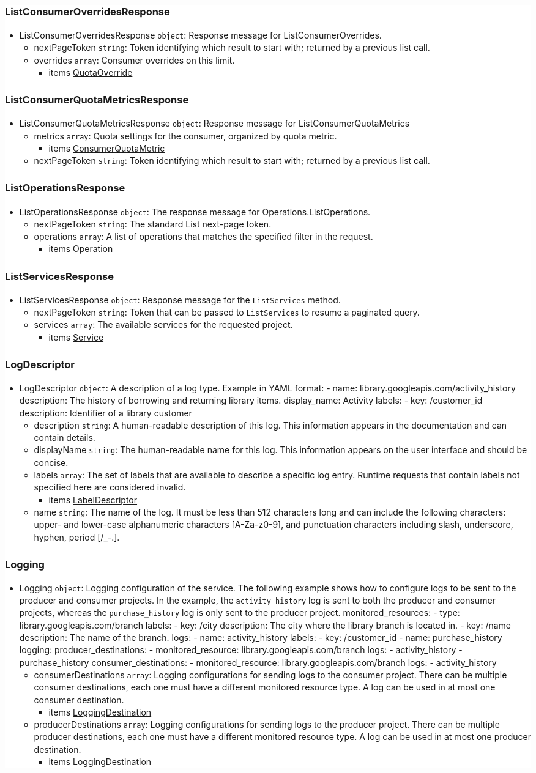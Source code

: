 ### ListConsumerOverridesResponse
* ListConsumerOverridesResponse `object`: Response message for ListConsumerOverrides.
  * nextPageToken `string`: Token identifying which result to start with; returned by a previous list call.
  * overrides `array`: Consumer overrides on this limit.
    * items [QuotaOverride](#quotaoverride)

### ListConsumerQuotaMetricsResponse
* ListConsumerQuotaMetricsResponse `object`: Response message for ListConsumerQuotaMetrics
  * metrics `array`: Quota settings for the consumer, organized by quota metric.
    * items [ConsumerQuotaMetric](#consumerquotametric)
  * nextPageToken `string`: Token identifying which result to start with; returned by a previous list call.

### ListOperationsResponse
* ListOperationsResponse `object`: The response message for Operations.ListOperations.
  * nextPageToken `string`: The standard List next-page token.
  * operations `array`: A list of operations that matches the specified filter in the request.
    * items [Operation](#operation)

### ListServicesResponse
* ListServicesResponse `object`: Response message for the `ListServices` method.
  * nextPageToken `string`: Token that can be passed to `ListServices` to resume a paginated query.
  * services `array`: The available services for the requested project.
    * items [Service](#service)

### LogDescriptor
* LogDescriptor `object`: A description of a log type. Example in YAML format: - name: library.googleapis.com/activity_history description: The history of borrowing and returning library items. display_name: Activity labels: - key: /customer_id description: Identifier of a library customer
  * description `string`: A human-readable description of this log. This information appears in the documentation and can contain details.
  * displayName `string`: The human-readable name for this log. This information appears on the user interface and should be concise.
  * labels `array`: The set of labels that are available to describe a specific log entry. Runtime requests that contain labels not specified here are considered invalid.
    * items [LabelDescriptor](#labeldescriptor)
  * name `string`: The name of the log. It must be less than 512 characters long and can include the following characters: upper- and lower-case alphanumeric characters [A-Za-z0-9], and punctuation characters including slash, underscore, hyphen, period [/_-.].

### Logging
* Logging `object`: Logging configuration of the service. The following example shows how to configure logs to be sent to the producer and consumer projects. In the example, the `activity_history` log is sent to both the producer and consumer projects, whereas the `purchase_history` log is only sent to the producer project. monitored_resources: - type: library.googleapis.com/branch labels: - key: /city description: The city where the library branch is located in. - key: /name description: The name of the branch. logs: - name: activity_history labels: - key: /customer_id - name: purchase_history logging: producer_destinations: - monitored_resource: library.googleapis.com/branch logs: - activity_history - purchase_history consumer_destinations: - monitored_resource: library.googleapis.com/branch logs: - activity_history
  * consumerDestinations `array`: Logging configurations for sending logs to the consumer project. There can be multiple consumer destinations, each one must have a different monitored resource type. A log can be used in at most one consumer destination.
    * items [LoggingDestination](#loggingdestination)
  * producerDestinations `array`: Logging configurations for sending logs to the producer project. There can be multiple producer destinations, each one must have a different monitored resource type. A log can be used in at most one producer destination.
    * items [LoggingDestination](#loggingdestination)
